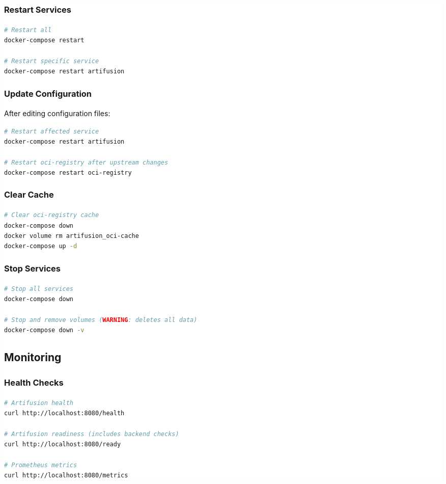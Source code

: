 ### Restart Services

```bash
# Restart all
docker-compose restart

# Restart specific service
docker-compose restart artifusion
```

### Update Configuration

After editing configuration files:

```bash
# Restart affected service
docker-compose restart artifusion

# Restart oci-registry after upstream changes
docker-compose restart oci-registry
```

### Clear Cache

```bash
# Clear oci-registry cache
docker-compose down
docker volume rm artifusion_oci-cache
docker-compose up -d
```

### Stop Services

```bash
# Stop all services
docker-compose down

# Stop and remove volumes (WARNING: deletes all data)
docker-compose down -v
```

## Monitoring

### Health Checks

```bash
# Artifusion health
curl http://localhost:8080/health

# Artifusion readiness (includes backend checks)
curl http://localhost:8080/ready

# Prometheus metrics
curl http://localhost:8080/metrics
```

